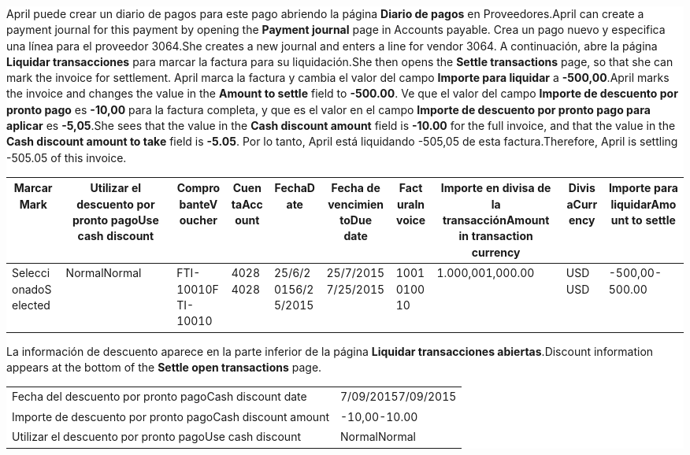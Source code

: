 <span data-ttu-id="0e17f-171">April puede crear un diario de pagos para este pago abriendo la página **Diario de pagos** en Proveedores.</span><span class="sxs-lookup"><span data-stu-id="0e17f-171">April can create a payment journal for this payment by opening the **Payment journal** page in Accounts payable.</span></span> <span data-ttu-id="0e17f-172">Crea un pago nuevo y especifica una línea para el proveedor 3064.</span><span class="sxs-lookup"><span data-stu-id="0e17f-172">She creates a new journal and enters a line for vendor 3064.</span></span> <span data-ttu-id="0e17f-173">A continuación, abre la página **Liquidar transacciones** para marcar la factura para su liquidación.</span><span class="sxs-lookup"><span data-stu-id="0e17f-173">She then opens the **Settle transactions** page, so that she can mark the invoice for settlement.</span></span> <span data-ttu-id="0e17f-174">April marca la factura y cambia el valor del campo **Importe para liquidar** a **-500,00**.</span><span class="sxs-lookup"><span data-stu-id="0e17f-174">April marks the invoice and changes the value in the **Amount to settle** field to **-500.00**.</span></span> <span data-ttu-id="0e17f-175">Ve que el valor del campo **Importe de descuento por pronto pago** es **-10,00** para la factura completa, y que es el valor en el campo **Importe de descuento por pronto pago para aplicar** es **-5,05**.</span><span class="sxs-lookup"><span data-stu-id="0e17f-175">She sees that the value in the **Cash discount amount** field is **-10.00** for the full invoice, and that the value in the **Cash discount amount to take** field is **-5.05**.</span></span> <span data-ttu-id="0e17f-176">Por lo tanto, April está liquidando -505,05 de esta factura.</span><span class="sxs-lookup"><span data-stu-id="0e17f-176">Therefore, April is settling -505.05 of this invoice.</span></span>

| <span data-ttu-id="0e17f-177">Marcar</span><span class="sxs-lookup"><span data-stu-id="0e17f-177">Mark</span></span>     | <span data-ttu-id="0e17f-178">Utilizar el descuento por pronto pago</span><span class="sxs-lookup"><span data-stu-id="0e17f-178">Use cash discount</span></span> | <span data-ttu-id="0e17f-179">Comprobante</span><span class="sxs-lookup"><span data-stu-id="0e17f-179">Voucher</span></span>   | <span data-ttu-id="0e17f-180">Cuenta</span><span class="sxs-lookup"><span data-stu-id="0e17f-180">Account</span></span> | <span data-ttu-id="0e17f-181">Fecha</span><span class="sxs-lookup"><span data-stu-id="0e17f-181">Date</span></span>      | <span data-ttu-id="0e17f-182">Fecha de vencimiento</span><span class="sxs-lookup"><span data-stu-id="0e17f-182">Due date</span></span>  | <span data-ttu-id="0e17f-183">Factura</span><span class="sxs-lookup"><span data-stu-id="0e17f-183">Invoice</span></span> | <span data-ttu-id="0e17f-184">Importe en divisa de la transacción</span><span class="sxs-lookup"><span data-stu-id="0e17f-184">Amount in transaction currency</span></span> | <span data-ttu-id="0e17f-185">Divisa</span><span class="sxs-lookup"><span data-stu-id="0e17f-185">Currency</span></span> | <span data-ttu-id="0e17f-186">Importe para liquidar</span><span class="sxs-lookup"><span data-stu-id="0e17f-186">Amount to settle</span></span> |
|----------|-------------------|-----------|---------|-----------|-----------|---------|--------------------------------|----------|------------------|
| <span data-ttu-id="0e17f-187">Seleccionado</span><span class="sxs-lookup"><span data-stu-id="0e17f-187">Selected</span></span> | <span data-ttu-id="0e17f-188">Normal</span><span class="sxs-lookup"><span data-stu-id="0e17f-188">Normal</span></span>            | <span data-ttu-id="0e17f-189">FTI-10010</span><span class="sxs-lookup"><span data-stu-id="0e17f-189">FTI-10010</span></span> | <span data-ttu-id="0e17f-190">4028</span><span class="sxs-lookup"><span data-stu-id="0e17f-190">4028</span></span>    | <span data-ttu-id="0e17f-191">25/6/2015</span><span class="sxs-lookup"><span data-stu-id="0e17f-191">6/25/2015</span></span> | <span data-ttu-id="0e17f-192">25/7/2015</span><span class="sxs-lookup"><span data-stu-id="0e17f-192">7/25/2015</span></span> | <span data-ttu-id="0e17f-193">10010</span><span class="sxs-lookup"><span data-stu-id="0e17f-193">10010</span></span>   | <span data-ttu-id="0e17f-194">1.000,00</span><span class="sxs-lookup"><span data-stu-id="0e17f-194">1,000.00</span></span>                       | <span data-ttu-id="0e17f-195">USD</span><span class="sxs-lookup"><span data-stu-id="0e17f-195">USD</span></span>      | <span data-ttu-id="0e17f-196">-500,00</span><span class="sxs-lookup"><span data-stu-id="0e17f-196">-500.00</span></span>          |

<span data-ttu-id="0e17f-197">La información de descuento aparece en la parte inferior de la página **Liquidar transacciones abiertas**.</span><span class="sxs-lookup"><span data-stu-id="0e17f-197">Discount information appears at the bottom of the **Settle open transactions** page.</span></span>

|                              |           |
|------------------------------|-----------|
| <span data-ttu-id="0e17f-198">Fecha del descuento por pronto pago</span><span class="sxs-lookup"><span data-stu-id="0e17f-198">Cash discount date</span></span>           | <span data-ttu-id="0e17f-199">7/09/2015</span><span class="sxs-lookup"><span data-stu-id="0e17f-199">7/09/2015</span></span> |
| <span data-ttu-id="0e17f-200">Importe de descuento por pronto pago</span><span class="sxs-lookup"><span data-stu-id="0e17f-200">Cash discount amount</span></span>         | <span data-ttu-id="0e17f-201">-10,00</span><span class="sxs-lookup"><span data-stu-id="0e17f-201">-10.00</span></span>    |
| <span data-ttu-id="0e17f-202">Utilizar el descuento por pronto pago</span><span class="sxs-lookup"><span data-stu-id="0e17f-202">Use cash discount</span></span>            | <span data-ttu-id="0e17f-203">Normal</span><span class="sxs-lookup"><span data-stu-id="0e17f-203">Normal</span></span>    |